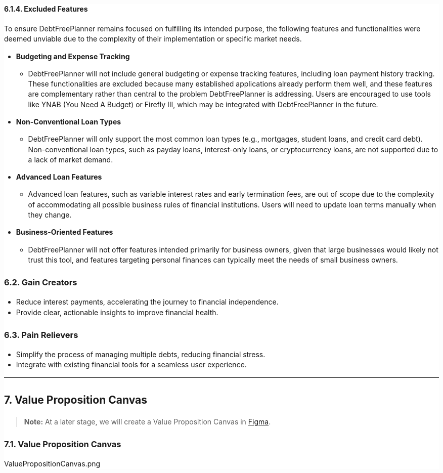 #### 6.1.4. Excluded Features

To ensure DebtFreePlanner remains focused on fulfilling its intended purpose, the following features and functionalities were deemed unviable due to the complexity of their implementation or specific market needs.

- **Budgeting and Expense Tracking**

  - DebtFreePlanner will not include general budgeting or expense tracking features, including loan payment history tracking. These functionalities are excluded because many established applications already perform them well, and these features are complementary rather than central to the problem DebtFreePlanner is addressing. Users are encouraged to use tools like YNAB (You Need A Budget) or Firefly III, which may be integrated with DebtFreePlanner in the future.

- **Non-Conventional Loan Types**

  - DebtFreePlanner will only support the most common loan types (e.g., mortgages, student loans, and credit card debt). Non-conventional loan types, such as payday loans, interest-only loans, or cryptocurrency loans, are not supported due to a lack of market demand.

- **Advanced Loan Features**

  - Advanced loan features, such as variable interest rates and early termination fees, are out of scope due to the complexity of accommodating all possible business rules of financial institutions. Users will need to update loan terms manually when they change.

- **Business-Oriented Features**
  - DebtFreePlanner will not offer features intended primarily for business owners, given that large businesses would likely not trust this tool, and features targeting personal finances can typically meet the needs of small business owners.

### 6.2. Gain Creators

- Reduce interest payments, accelerating the journey to financial independence.
- Provide clear, actionable insights to improve financial health.

### 6.3. Pain Relievers

- Simplify the process of managing multiple debts, reducing financial stress.
- Integrate with existing financial tools for a seamless user experience.

---

## 7. Value Proposition Canvas

> **Note:** At a later stage, we will create a Value Proposition Canvas in [Figma](https://www.figma.com/community/search?resource_type=mixed&sort_by=relevancy&query=Value+Proposition+Canvas).

### 7.1. Value Proposition Canvas

ValuePropositionCanvas.png
